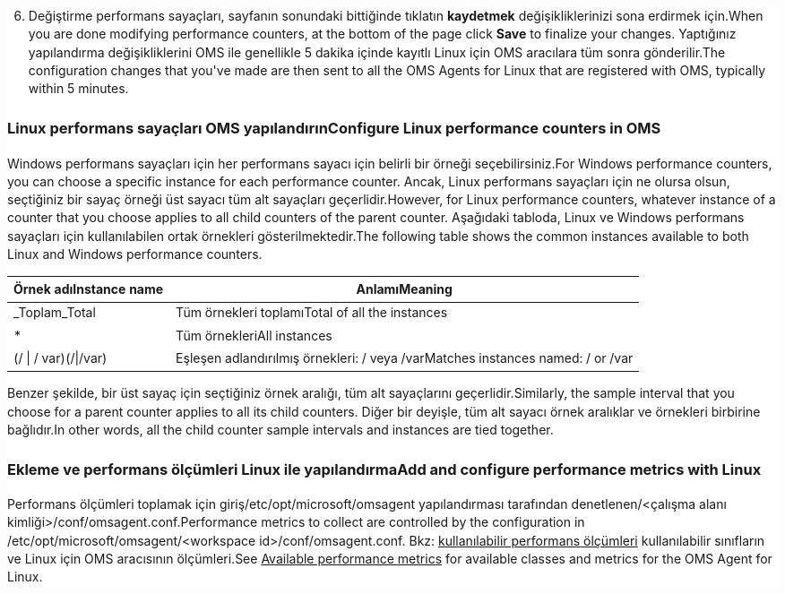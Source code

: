 6. <span data-ttu-id="9a31c-263">Değiştirme performans sayaçları, sayfanın sonundaki bittiğinde tıklatın **kaydetmek** değişikliklerinizi sona erdirmek için.</span><span class="sxs-lookup"><span data-stu-id="9a31c-263">When you are done modifying performance counters, at the bottom of the page click **Save** to finalize your changes.</span></span> <span data-ttu-id="9a31c-264">Yaptığınız yapılandırma değişikliklerini OMS ile genellikle 5 dakika içinde kayıtlı Linux için OMS aracılara tüm sonra gönderilir.</span><span class="sxs-lookup"><span data-stu-id="9a31c-264">The configuration changes that you've made are then sent to all the OMS Agents for Linux that are registered with OMS, typically within 5 minutes.</span></span>

### <a name="configure-linux-performance-counters-in-oms"></a><span data-ttu-id="9a31c-265">Linux performans sayaçları OMS yapılandırın</span><span class="sxs-lookup"><span data-stu-id="9a31c-265">Configure Linux performance counters in OMS</span></span>
<span data-ttu-id="9a31c-266">Windows performans sayaçları için her performans sayacı için belirli bir örneği seçebilirsiniz.</span><span class="sxs-lookup"><span data-stu-id="9a31c-266">For Windows performance counters, you can choose a specific instance for each performance counter.</span></span> <span data-ttu-id="9a31c-267">Ancak, Linux performans sayaçları için ne olursa olsun, seçtiğiniz bir sayaç örneği üst sayacı tüm alt sayaçları geçerlidir.</span><span class="sxs-lookup"><span data-stu-id="9a31c-267">However, for Linux performance counters, whatever instance of a counter that you choose applies to all child counters of the parent counter.</span></span> <span data-ttu-id="9a31c-268">Aşağıdaki tabloda, Linux ve Windows performans sayaçları için kullanılabilen ortak örnekleri gösterilmektedir.</span><span class="sxs-lookup"><span data-stu-id="9a31c-268">The following table shows the common instances available to both Linux and Windows performance counters.</span></span>

| <span data-ttu-id="9a31c-269">**Örnek adı**</span><span class="sxs-lookup"><span data-stu-id="9a31c-269">**Instance name**</span></span> | <span data-ttu-id="9a31c-270">**Anlamı**</span><span class="sxs-lookup"><span data-stu-id="9a31c-270">**Meaning**</span></span> |
| --- | --- |
| <span data-ttu-id="9a31c-271">\_Toplam</span><span class="sxs-lookup"><span data-stu-id="9a31c-271">\_Total</span></span> |<span data-ttu-id="9a31c-272">Tüm örnekleri toplamı</span><span class="sxs-lookup"><span data-stu-id="9a31c-272">Total of all the instances</span></span> |
| \* |<span data-ttu-id="9a31c-273">Tüm örnekleri</span><span class="sxs-lookup"><span data-stu-id="9a31c-273">All instances</span></span> |
| <span data-ttu-id="9a31c-274">(/ &#124; / var)</span><span class="sxs-lookup"><span data-stu-id="9a31c-274">(/&#124;/var)</span></span> |<span data-ttu-id="9a31c-275">Eşleşen adlandırılmış örnekleri: / veya /var</span><span class="sxs-lookup"><span data-stu-id="9a31c-275">Matches instances named: / or /var</span></span> |

<span data-ttu-id="9a31c-276">Benzer şekilde, bir üst sayaç için seçtiğiniz örnek aralığı, tüm alt sayaçlarını geçerlidir.</span><span class="sxs-lookup"><span data-stu-id="9a31c-276">Similarly, the sample interval that you choose for a parent counter applies to all its child counters.</span></span> <span data-ttu-id="9a31c-277">Diğer bir deyişle, tüm alt sayacı örnek aralıklar ve örnekleri birbirine bağlıdır.</span><span class="sxs-lookup"><span data-stu-id="9a31c-277">In other words, all the child counter sample intervals and instances are tied together.</span></span>

### <a name="add-and-configure-performance-metrics-with-linux"></a><span data-ttu-id="9a31c-278">Ekleme ve performans ölçümleri Linux ile yapılandırma</span><span class="sxs-lookup"><span data-stu-id="9a31c-278">Add and configure performance metrics with Linux</span></span>
<span data-ttu-id="9a31c-279">Performans ölçümleri toplamak için giriş/etc/opt/microsoft/omsagent yapılandırması tarafından denetlenen/&lt;çalışma alanı kimliği&gt;/conf/omsagent.conf.</span><span class="sxs-lookup"><span data-stu-id="9a31c-279">Performance metrics to collect are controlled by the configuration in /etc/opt/microsoft/omsagent/&lt;workspace id&gt;/conf/omsagent.conf.</span></span> <span data-ttu-id="9a31c-280">Bkz: [kullanılabilir performans ölçümleri](https://github.com/Microsoft/OMS-Agent-for-Linux/blob/master/docs/OMS-Agent-for-Linux.md#appendix-available-performance-metrics) kullanılabilir sınıfların ve Linux için OMS aracısının ölçümleri.</span><span class="sxs-lookup"><span data-stu-id="9a31c-280">See [Available performance metrics](https://github.com/Microsoft/OMS-Agent-for-Linux/blob/master/docs/OMS-Agent-for-Linux.md#appendix-available-performance-metrics) for available classes and metrics for the OMS Agent for Linux.</span></span>

